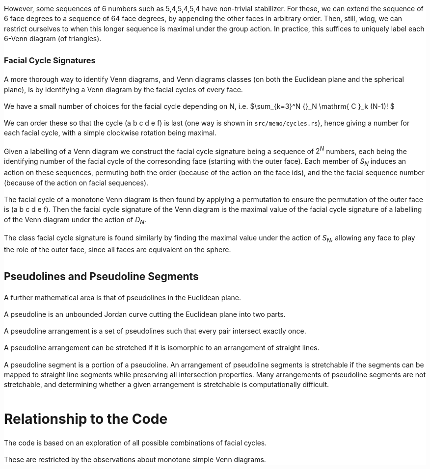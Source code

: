 However, some sequences of 6 numbers such as 5,4,5,4,5,4 have non-trivial stabilizer. For these, we can extend the sequence 
of 6 face degrees to a sequence of 64 face degrees, by appending the other faces in arbitrary order. Then, still, wlog, we can restrict ourselves to when this longer sequence is maximal under the group action. In practice, this suffices to uniquely label each 6-Venn diagram (of triangles).

### Facial Cycle Signatures

A more thorough way to identify Venn diagrams, and Venn diagrams classes (on both the Euclidean plane and the spherical plane), 
is by identifying a Venn diagram by the facial cycles of every face.

We have a small number of choices for the facial cycle depending on N, i.e. $\sum_{k=3}^N {}_N \mathrm{ C }_k (N-1)! $

We can order these so that the cycle (a b c d e f) is last (one way is shown in `src/memo/cycles.rs`), hence giving a number for each facial cycle, with a simple clockwise rotation being maximal. 

Given a labelling of a Venn diagram we construct the facial cycle signature being
a sequence of $2^N$ numbers, each being the identifying number of the facial cycle of the corresonding face 
(starting with the outer face). Each member of $S_N$ induces an action on these sequences, permuting both the order (because of the action on the face ids), and the the facial sequence number (because of the action on facial sequences).

The facial cycle of a monotone Venn diagram is then found by applying a permutation to ensure the permutation 
of the outer face is (a b c d e f). Then the facial cycle signature of the Venn diagram is the maximal value of the
facial cycle signature of a labelling of the Venn diagram under the action of $D_N$.

The class facial cycle signature is found similarly by finding the maximal value under the action of $S_N$, allowing
any face to play the role of the outer face, since all faces are equivalent on the sphere.

## Pseudolines and Pseudoline Segments

A further mathematical area is that of pseudolines in the Euclidean plane.

A pseudoline is an unbounded Jordan curve cutting the Euclidean plane into two parts.

A pseudoline arrangement is a set of pseudolines such that every pair intersect exactly once.

A pseudoline arrangement can be stretched if it is isomorphic to an arrangement of straight lines.

A pseudoline segment is a portion of a pseudoline. An arrangement of pseudoline segments is stretchable if the segments can be mapped to straight line segments while preserving all intersection properties. Many arrangements of pseudoline segments are not stretchable, and determining whether a given arrangement is stretchable is computationally difficult.

# Relationship to the Code

The code is based on an exploration of all possible combinations of facial cycles.

These are restricted by the observations about monotone simple Venn diagrams.
